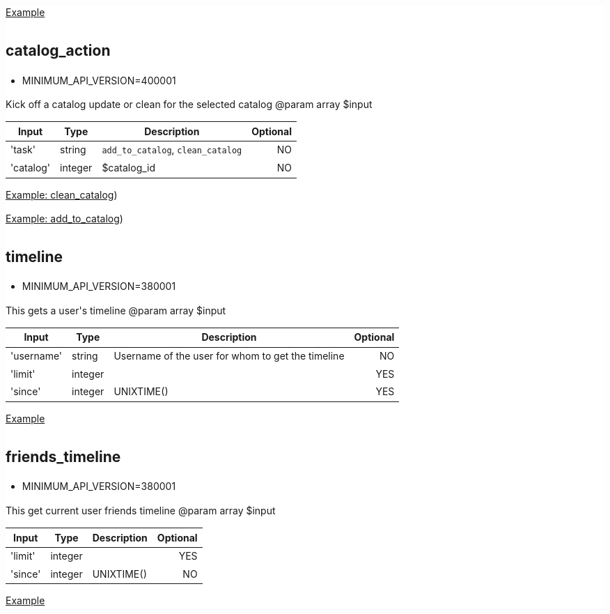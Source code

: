 [Example](https://raw.githubusercontent.com/ampache/python3-ampache/api4/docs/xml-responses/scrobble.xml)

## catalog_action

* MINIMUM_API_VERSION=400001

Kick off a catalog update or clean for the selected catalog
@param array $input

| Input     | Type    | Description                       | Optional |
|-----------|---------|-----------------------------------|---------:|
| 'task'    | string  | `add_to_catalog`, `clean_catalog` |       NO |
| 'catalog' | integer | $catalog_id                       |       NO |

[Example: clean_catalog](https://raw.githubusercontent.com/ampache/python3-ampache/api4/docs/xml-responses/catalog_action%20\(clean_catalog.xml))

[Example: add_to_catalog](https://raw.githubusercontent.com/ampache/python3-ampache/api4/docs/xml-responses/catalog_action%20\(add_to_catalog.xml))

## timeline

* MINIMUM_API_VERSION=380001

This gets a user's timeline
@param array $input

| Input      | Type    | Description                                       | Optional |
|------------|---------|---------------------------------------------------|---------:|
| 'username' | string  | Username of the user for whom to get the timeline |       NO |
| 'limit'    | integer |                                                   |      YES |
| 'since'    | integer | UNIXTIME()                                        |      YES |

[Example](https://raw.githubusercontent.com/ampache/python3-ampache/api4/docs/xml-responses/timeline.xml)

## friends_timeline

* MINIMUM_API_VERSION=380001

This get current user friends timeline
@param array $input

| Input   | Type    | Description | Optional |
|---------|---------|-------------|---------:|
| 'limit' | integer |             |      YES |
| 'since' | integer | UNIXTIME()  |       NO |

[Example](https://raw.githubusercontent.com/ampache/python3-ampache/api4/docs/xml-responses/friends_timeline.xml)
